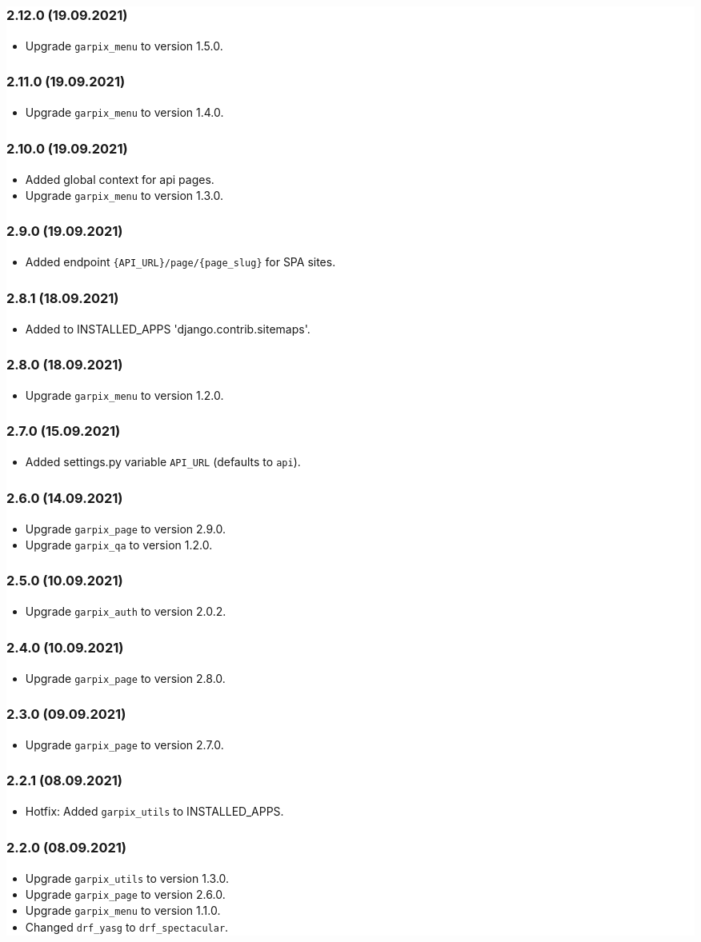 ### 2.12.0 (19.09.2021)

- Upgrade `garpix_menu` to version 1.5.0.

### 2.11.0 (19.09.2021)

- Upgrade `garpix_menu` to version 1.4.0.

### 2.10.0 (19.09.2021)

- Added global context for api pages.
- Upgrade `garpix_menu` to version 1.3.0.

### 2.9.0 (19.09.2021)

- Added endpoint `{API_URL}/page/{page_slug}` for SPA sites.

### 2.8.1 (18.09.2021)

- Added to INSTALLED_APPS 'django.contrib.sitemaps'.

### 2.8.0 (18.09.2021)

- Upgrade `garpix_menu` to version 1.2.0.

### 2.7.0 (15.09.2021)

- Added settings.py variable `API_URL` (defaults to `api`).

### 2.6.0 (14.09.2021)

- Upgrade `garpix_page` to version 2.9.0.
- Upgrade `garpix_qa` to version 1.2.0.

### 2.5.0 (10.09.2021)

- Upgrade `garpix_auth` to version 2.0.2.

### 2.4.0 (10.09.2021)

- Upgrade `garpix_page` to version 2.8.0.

### 2.3.0 (09.09.2021)

- Upgrade `garpix_page` to version 2.7.0.

### 2.2.1 (08.09.2021)

- Hotfix: Added `garpix_utils` to INSTALLED_APPS.

### 2.2.0 (08.09.2021)

- Upgrade `garpix_utils` to version 1.3.0.
- Upgrade `garpix_page` to version 2.6.0.
- Upgrade `garpix_menu` to version 1.1.0.
- Changed `drf_yasg` to `drf_spectacular`.
